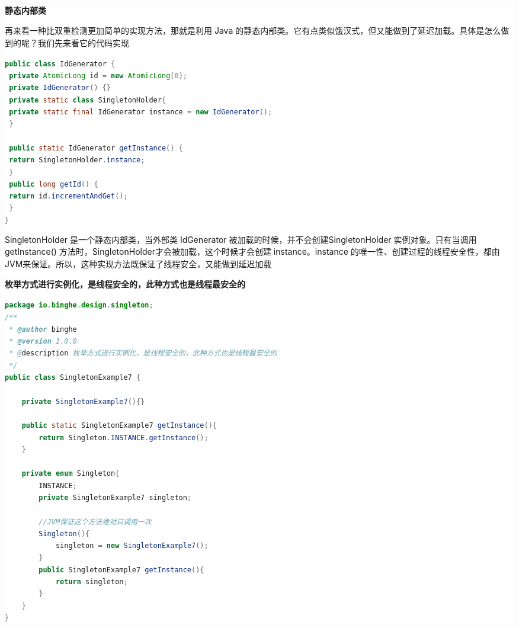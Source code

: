 **静态内部类**

再来看⼀种⽐双重检测更加简单的实现⽅法，那就是利⽤ Java 的静态内部类。它有点类似饿汉式，但⼜能做到了延迟加载。具体是怎么做到的呢？我们先来看它的代码实现

```java
public class IdGenerator {
 private AtomicLong id = new AtomicLong(0);
 private IdGenerator() {}
 private static class SingletonHolder{
 private static final IdGenerator instance = new IdGenerator();
 }
 
 public static IdGenerator getInstance() {
 return SingletonHolder.instance;
 }
 public long getId() {
 return id.incrementAndGet();
 }
}
```

SingletonHolder 是⼀个静态内部类，当外部类 IdGenerator 被加载的时候，并不会创建SingletonHolder 实例对象。只有当调⽤ getInstance() ⽅法时，SingletonHolder才会被加载，这个时候才会创建 instance。instance 的唯⼀性、创建过程的线程安全性，都由 JVM来保证。所以，这种实现⽅法既保证了线程安全，⼜能做到延迟加载

**枚举方式进行实例化，是线程安全的，此种方式也是线程最安全的**

```java
package io.binghe.design.singleton;
/**
 * @author binghe
 * @version 1.0.0
 * @description 枚举方式进行实例化，是线程安全的，此种方式也是线程最安全的
 */
public class SingletonExample7 {

    private SingletonExample7(){}

    public static SingletonExample7 getInstance(){
        return Singleton.INSTANCE.getInstance();
    }

    private enum Singleton{
        INSTANCE;
        private SingletonExample7 singleton;

        //JVM保证这个方法绝对只调用一次
        Singleton(){
            singleton = new SingletonExample7();
        }
        public SingletonExample7 getInstance(){
            return singleton;
        }
    }
}
```
